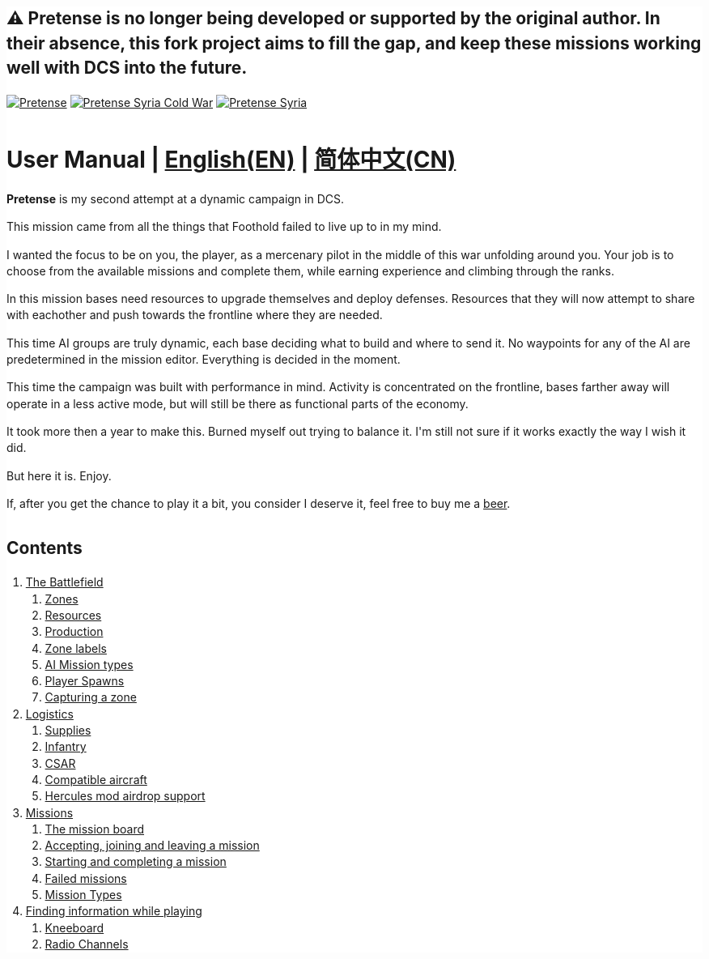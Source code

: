 ## :warning: Pretense is no longer being developed or supported by the original author. In their absence, this fork project aims to fill the gap, and keep these missions working well with DCS into the future.

[![Pretense](/images/cover_banner.jpg)](https://www.digitalcombatsimulator.com/en/files/3331159/)
[![Pretense Syria Cold War](/images/cover_syria_banner.jpg)](https://www.digitalcombatsimulator.com/en/files/3332140/)
[![Pretense Syria](/images/cover_syria_modern_banner.jpg)](https://www.digitalcombatsimulator.com/en/files/3332520/)

# User Manual | [English(EN)](README.md) | [简体中文(CN)](README_CN.md)

**Pretense** is my second attempt at a dynamic campaign in DCS. 

This mission came from all the things that Foothold failed to live up to in my mind.

I wanted the focus to be on you, the player, as a mercenary pilot in the middle of this war unfolding around you. Your job is to choose from the available missions and complete them, while earning experience and climbing through the ranks.

In this mission bases need resources to upgrade themselves and deploy defenses. Resources that they will now attempt to share with eachother and push towards the frontline where they are needed.

This time AI groups are truly dynamic, each base deciding what to build and where to send it. No waypoints for any of the AI are predetermined in the mission editor. Everything is decided in the moment.

This time the campaign was built with performance in mind. Activity is concentrated on the frontline, bases farther away will operate in a less active mode, but will still be there as functional parts of the economy.

It took more then a year to make this. Burned myself out trying to balance it. I'm still not sure if it works exactly the way I wish it did.

But here it is. Enjoy.

If, after you get the chance to play it a bit, you consider I deserve it, feel free to buy me a [beer](https://www.buymeacoffee.com/dzsek). 

## Contents

1. [The Battlefield](#1-the-battlefield)
    1. [Zones](#11-zones)
    2. [Resources](#12-resources)
    3. [Production](#13-production)
    4. [Zone labels](#14-zone-labels)
    5. [AI Mission types](#15-ai-mission-types)
    6. [Player Spawns](#16-player-spawns)
    7. [Capturing a zone](#17-capturing-a-zone)
2. [Logistics](#2-logistics)
    1. [Supplies](#21-supplies)
    2. [Infantry](#22-infantry)
    3. [CSAR](#23-csar-combat-search-and-rescue)
    4. [Compatible aircraft](#24-compatible-aircraft)
    5. [Hercules mod airdrop support](#25-hercules-mod-airdrop-support)
3. [Missions](#3-missions)
    1. [The mission board](#31-the-mission-board)
    2. [Accepting, joining and leaving a mission](#32-accepting-joining-and-leaving-a-mission)
    3. [Starting and completing a mission](#33-starting-and-completing-a-mission)
    4. [Failed missions](#34-failed-missions)
    5. [Mission Types](#35-mission-types)
4. [Finding information while playing](#4-finding-information-while-playing)
    1. [Kneeboard](#41-kneeboard)
    2. [Radio Channels](#42-radio-channels)